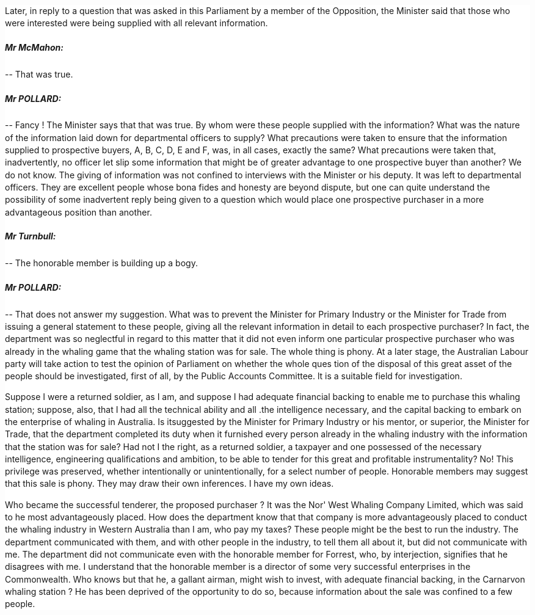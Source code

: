 Later, in reply to a question that was asked in this Parliament by a member of the Opposition, the Minister said that those who were interested were being supplied with all relevant information. 

##### Mr McMahon:

--  That was true. 

##### Mr POLLARD:

-- Fancy ! The Minister says that that was true. By whom were these people supplied with the information? What was the nature of the information laid down for departmental officers to supply? What precautions were taken to ensure that the information supplied to prospective buyers, A, B, C, D, E and F, was, in all cases, exactly the same? What precautions were taken that, inadvertently, no officer let slip some information that might be of greater advantage to one prospective buyer than another? We do not know. The giving of information was not confined to interviews with the Minister or his deputy. It was left to departmental officers. They are excellent people whose bona fides and honesty are beyond dispute, but one can quite understand the possibility of some inadvertent reply being given to a question which would place one prospective purchaser in a more advantageous position than another. 

##### Mr Turnbull:

--  The honorable member is building up a bogy. 

##### Mr POLLARD:

-- That does not answer my suggestion. What was to prevent the Minister for Primary Industry or the Minister for Trade from issuing a general statement to these people, giving all the relevant information in detail to each prospective purchaser? In fact, the department was so neglectful in regard to this matter that it did not even inform one particular prospective purchaser who was already in the whaling game that the whaling station was for sale. The whole thing is phony. At a later stage, the Australian Labour party will take action to test the opinion of Parliament on whether the whole ques tion of the disposal of this great asset of the people should be investigated, first of all, by the Public Accounts Committee. lt is a suitable field for investigation. 

Suppose I were a returned soldier, as I am, and suppose I had adequate financial backing to enable me to purchase this whaling station; suppose, also, that I had all the technical ability and all .the intelligence necessary, and the capital backing to embark on the enterprise of whaling in Australia. Is itsuggested by the Minister for Primary Industry or his mentor, or superior, the Minister for Trade, that the department completed its duty when it furnished every person already in the whaling industry with the information that the station was for sale? Had not I the right, as a returned soldier, a taxpayer and one possessed of the necessary intelligence, engineering qualifications and ambition, to be able to tender for this great and profitable instrumentality? No! This privilege was preserved, whether intentionally or unintentionally, for a select number of people. Honorable members may suggest that this sale is phony. They may draw their own inferences. I have my own ideas. 

Who became the successful tenderer, the proposed purchaser ? It was the Nor' West Whaling Company Limited, which was said to he most advantageously placed. How does the department know that that company is more advantageously placed to conduct the whaling industry in Western Australia than I am, who pay my taxes? These people might be the best to run the industry. The department communicated with them, and with other people in the industry, to tell them all about it, but did not communicate with me. The department did not communicate even with the honorable member for Forrest, who, by interjection, signifies that he disagrees with me. I understand that the honorable member is a director of some very successful enterprises in the Commonwealth. Who knows but that he,  a  gallant airman, might wish to invest, with adequate financial backing, in the Carnarvon whaling station ? He has been deprived of the opportunity to do so, because information about the sale  was  confined to  a  few people. 
